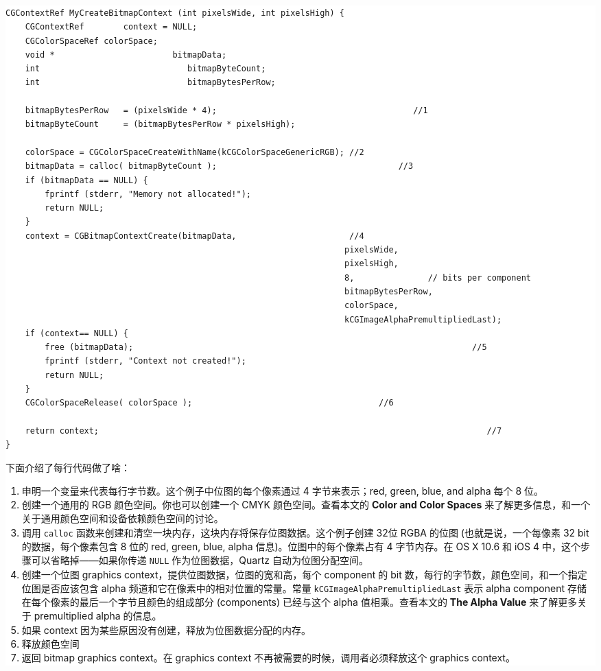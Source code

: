 ```objc
CGContextRef MyCreateBitmapContext (int pixelsWide, int pixelsHigh) {
    CGContextRef        context = NULL;
    CGColorSpaceRef colorSpace;
    void *                        bitmapData;
    int                              bitmapByteCount;
    int                              bitmapBytesPerRow;
    
    bitmapBytesPerRow   = (pixelsWide * 4);                                        //1
    bitmapByteCount     = (bitmapBytesPerRow * pixelsHigh);
    
    colorSpace = CGColorSpaceCreateWithName(kCGColorSpaceGenericRGB); //2
    bitmapData = calloc( bitmapByteCount );                                     //3
    if (bitmapData == NULL) {
        fprintf (stderr, "Memory not allocated!");
        return NULL;
    }
    context = CGBitmapContextCreate(bitmapData,                       //4
                                                                     pixelsWide,
                                                                     pixelsHigh,
                                                                     8,               // bits per component
                                                                     bitmapBytesPerRow,
                                                                     colorSpace,
                                                                     kCGImageAlphaPremultipliedLast);
    if (context== NULL) {
        free (bitmapData);                                                                     //5
        fprintf (stderr, "Context not created!");
        return NULL;
    }
    CGColorSpaceRelease( colorSpace );                                      //6
    
    return context;                                                                               //7
}
```

下面介绍了每行代码做了啥：

1. 申明一个变量来代表每行字节数。这个例子中位图的每个像素通过 4 字节来表示；red, green, blue, and alpha 每个 8 位。
2. 创建一个通用的 RGB 颜色空间。你也可以创建一个 CMYK 颜色空间。查看本文的 **Color and Color Spaces** 来了解更多信息，和一个关于通用颜色空间和设备依赖颜色空间的讨论。
3. 调用 `calloc` 函数来创建和清空一块内存，这块内存将保存位图数据。这个例子创建 32位 RGBA 的位图 (也就是说，一个每像素 32 bit 的数据，每个像素包含 8 位的 red, green, blue, alpha 信息)。位图中的每个像素占有 4 字节内存。在 OS X 10.6 和 iOS 4 中，这个步骤可以省略掉——如果你传递 `NULL` 作为位图数据，Quartz 自动为位图分配空间。
4. 创建一个位图 graphics context，提供位图数据，位图的宽和高，每个 component 的 bit 数，每行的字节数，颜色空间，和一个指定位图是否应该包含 alpha 频道和它在像素中的相对位置的常量。常量 `kCGImageAlphaPremultipliedLast` 表示 alpha component 存储在每个像素的最后一个字节且颜色的组成部分 (components) 已经与这个 alpha 值相乘。查看本文的 **The Alpha Value** 来了解更多关于 premultiplied alpha 的信息。
5. 如果 context 因为某些原因没有创建，释放为位图数据分配的内存。
6. 释放颜色空间
7. 返回 bitmap graphics context。在 graphics context 不再被需要的时候，调用者必须释放这个 graphics context。
